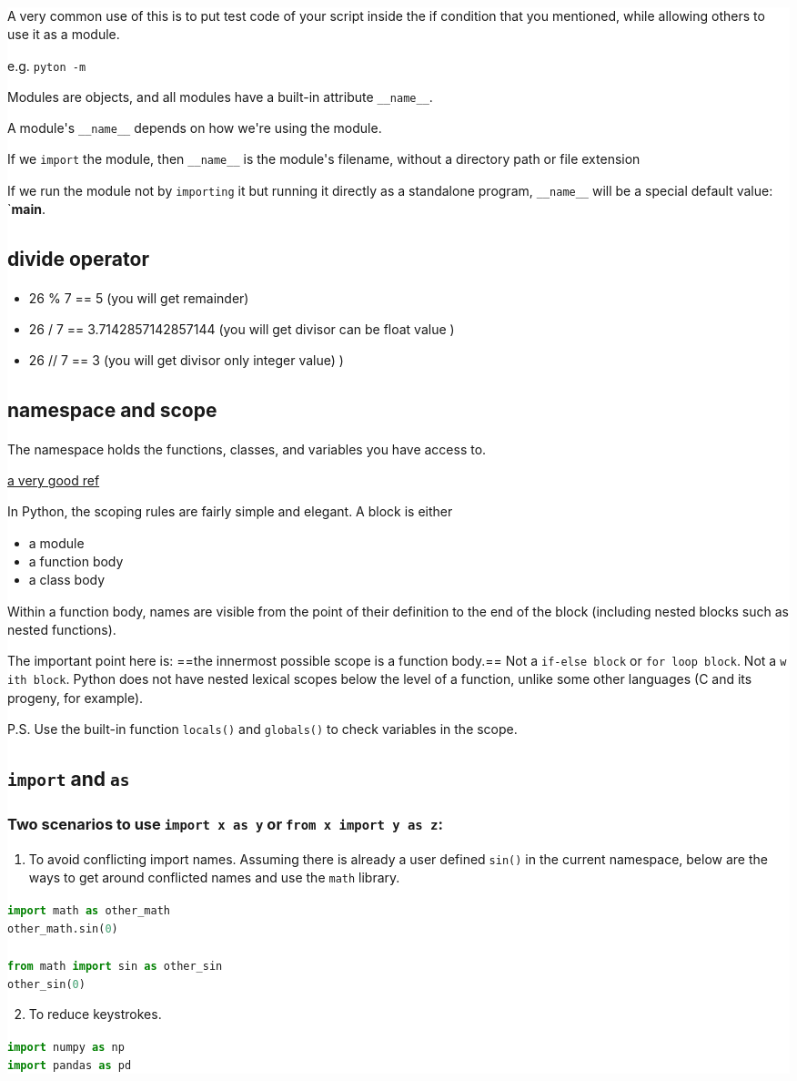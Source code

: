 A very common use of this is to put test code of your script inside the if condition that you mentioned, while allowing others to use it as a module.

e.g. ```pyton -m```

Modules are objects, and all modules have a built-in attribute `__name__`. 

A module's `__name__` depends on how we're using the module.

If we `import` the module, then `__name__` is the module's filename, without a directory path or file extension

If we run the module not by `importing` it but running it directly as a standalone program,  `__name__` will be a special default value: `__main__.





## divide operator
* 26 % 7 == 5 (you will get remainder)

* 26 / 7 == 3.7142857142857144 (you will get divisor can be float value )

* 26 // 7 == 3 (you will get divisor only integer value) )


## namespace and scope
The namespace holds the functions, classes, and variables you have access to.

[a very good ref](https://eli.thegreenplace.net/2015/the-scope-of-index-variables-in-pythons-for-loops/)

In Python, the scoping rules are fairly simple and elegant. A block is either 
* a module
* a function body
* a class body

Within a function body, names are visible from the point of their definition to the end of the block (including nested blocks such as nested functions).

The important point here is: ==the innermost possible scope is a function body.== Not a `if-else block` or `for loop block`. Not a `with block`. Python does not have nested lexical scopes below the level of a function, unlike some other languages (C and its progeny, for example).

P.S. Use the built-in function `locals()` and `globals()` to check variables in the scope.

## `import` and `as`
### Two scenarios to use `import x as y` or `from x import y as z`:
1. To avoid conflicting import names.
Assuming there is already a user defined `sin()` in the current namespace, below are the ways to get around conflicted names and use the `math` library.
```python
import math as other_math
other_math.sin(0)

from math import sin as other_sin
other_sin(0)
```
2. To reduce keystrokes.
```python
import numpy as np
import pandas as pd
```
